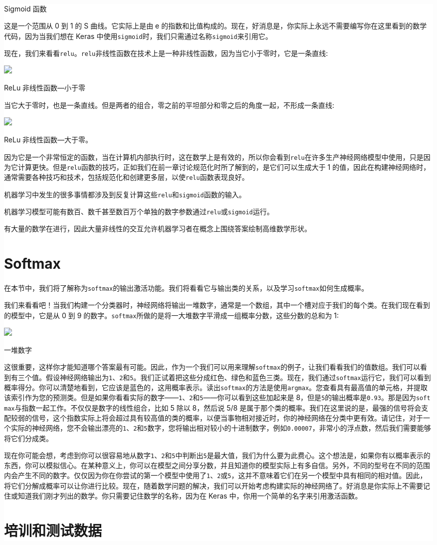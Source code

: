 Sigmoid 函数

这是一个范围从 0 到 1 的 S 曲线。它实际上是由 e 的指数和比值构成的。现在，好消息是，你实际上永远不需要编写你在这里看到的数学代码，因为当我们想在 Keras 中使用`sigmoid`时，我们只需通过名称`sigmoid`来引用它。

现在，我们来看看`relu`。`relu`非线性函数在技术上是一种非线性函数，因为当它小于零时，它是一条直线:

![](assets/de639205-919b-4d03-be0e-f915e54a8e61.png)

ReLu 非线性函数—小于零

当它大于零时，也是一条直线。但是两者的组合，零之前的平坦部分和零之后的角度一起，不形成一条直线:

![](assets/1de4e2f9-dc7b-4d8c-8040-b44321338c1e.png)

ReLu 非线性函数—大于零。

因为它是一个非常恒定的函数，当在计算机内部执行时，这在数学上是有效的，所以你会看到`relu`在许多生产神经网络模型中使用，只是因为它计算更快。但是`relu`函数的技巧，正如我们在前一章讨论规范化时所了解到的，是它们可以生成大于 1 的值，因此在构建神经网络时，通常需要各种技巧和技术，包括规范化和创建更多层，以使`relu`函数表现良好。

机器学习中发生的很多事情都涉及到反复计算这些`relu`和`sigmoid`函数的输入。

机器学习模型可能有数百、数千甚至数百万个单独的数字参数通过`relu`或`sigmoid`运行。

有大量的数学在进行，因此大量非线性的交互允许机器学习者在概念上围绕答案绘制高维数学形状。

<title>Softmax</title> <link href="css/style.css" rel="stylesheet" type="text/css">  

# Softmax

在本节中，我们将了解称为`softmax`的输出激活功能。我们将看看它与输出类的关系，以及学习`softmax`如何生成概率。

我们来看看吧！当我们构建一个分类器时，神经网络将输出一堆数字，通常是一个数组，其中一个槽对应于我们的每个类。在我们现在看到的模型中，它是从 0 到 9 的数字。`softmax`所做的是将一大堆数字平滑成一组概率分数，这些分数的总和为 1:

![](assets/29f41dc2-2ebb-4547-bf56-396668a353b7.png)

一堆数字

这很重要，这样你才能知道哪个答案最有可能。因此，作为一个我们可以用来理解`softmax`的例子，让我们看看我们的值数组。我们可以看到有三个值。假设神经网络输出为`1`、`2`和`5`。我们正试着把这些分成红色、绿色和蓝色三类。现在，我们通过`softmax`运行它，我们可以看到概率得分。你可以清楚地看到，它应该是蓝色的，这用概率表示。读出`softmax`的方法是使用`argmax`。您查看具有最高值的单元格，并提取该索引作为您的预测类。但是如果你看看实际的数字——`1`、`2`和`5`——你可以看到这些加起来是 8，但是`5`的输出概率是`0.93`。那是因为`softmax`与指数一起工作。不仅仅是数字的线性组合，比如 5 除以 8，然后说 5/8 是属于那个类的概率。我们在这里说的是，最强的信号将会支配较弱的信号，这个指数实际上将会超过具有较高值的类的概率，以便当事物相对接近时，你的神经网络在分类中更有效。请记住，对于一个实际的神经网络，您不会输出漂亮的`1`、`2`和`5`数字，您将输出相对较小的十进制数字，例如`0.00007`，非常小的浮点数，然后我们需要能够将它们分成类。

现在你可能会想，考虑到你可以很容易地从数字`1`、`2`和`5`中判断出`5`是最大值，我们为什么要为此费心。这个想法是，如果你有以概率表示的东西，你可以模拟信心。在某种意义上，你可以在模型之间分享分数，并且知道你的模型实际上有多自信。另外，不同的型号在不同的范围内会产生不同的数字。仅仅因为你在你尝试的第一个模型中使用了`1`、`2`或`5`，这并不意味着它们在另一个模型中具有相同的相对值。因此，将它们分解成概率可以让你进行比较。现在，随着数学问题的解决，我们可以开始考虑构建实际的神经网络了。好消息是你实际上不需要记住或知道我们刚才列出的数学。你只需要记住数学的名称，因为在 Keras 中，你用一个简单的名字来引用激活函数。

<title>Training and testing data</title> <link href="css/style.css" rel="stylesheet" type="text/css">  

# 培训和测试数据
